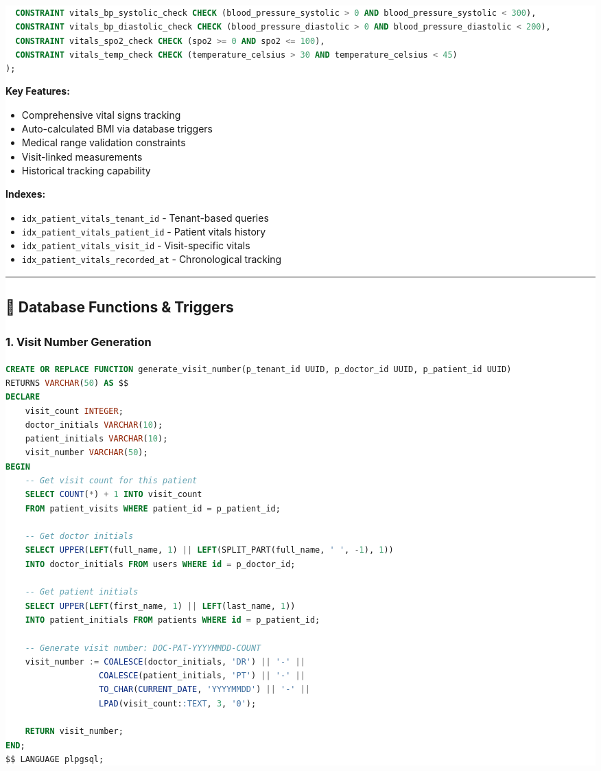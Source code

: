```sql
  CONSTRAINT vitals_bp_systolic_check CHECK (blood_pressure_systolic > 0 AND blood_pressure_systolic < 300),
  CONSTRAINT vitals_bp_diastolic_check CHECK (blood_pressure_diastolic > 0 AND blood_pressure_diastolic < 200),
  CONSTRAINT vitals_spo2_check CHECK (spo2 >= 0 AND spo2 <= 100),
  CONSTRAINT vitals_temp_check CHECK (temperature_celsius > 30 AND temperature_celsius < 45)
);
```

**Key Features:**

- Comprehensive vital signs tracking
- Auto-calculated BMI via database triggers
- Medical range validation constraints
- Visit-linked measurements
- Historical tracking capability

**Indexes:**

- `idx_patient_vitals_tenant_id` - Tenant-based queries
- `idx_patient_vitals_patient_id` - Patient vitals history
- `idx_patient_vitals_visit_id` - Visit-specific vitals
- `idx_patient_vitals_recorded_at` - Chronological tracking

---

## 🔧 **Database Functions & Triggers**

### **1. Visit Number Generation**

```sql
CREATE OR REPLACE FUNCTION generate_visit_number(p_tenant_id UUID, p_doctor_id UUID, p_patient_id UUID)
RETURNS VARCHAR(50) AS $$
DECLARE
    visit_count INTEGER;
    doctor_initials VARCHAR(10);
    patient_initials VARCHAR(10);
    visit_number VARCHAR(50);
BEGIN
    -- Get visit count for this patient
    SELECT COUNT(*) + 1 INTO visit_count
    FROM patient_visits WHERE patient_id = p_patient_id;

    -- Get doctor initials
    SELECT UPPER(LEFT(full_name, 1) || LEFT(SPLIT_PART(full_name, ' ', -1), 1))
    INTO doctor_initials FROM users WHERE id = p_doctor_id;

    -- Get patient initials
    SELECT UPPER(LEFT(first_name, 1) || LEFT(last_name, 1))
    INTO patient_initials FROM patients WHERE id = p_patient_id;

    -- Generate visit number: DOC-PAT-YYYYMMDD-COUNT
    visit_number := COALESCE(doctor_initials, 'DR') || '-' ||
                   COALESCE(patient_initials, 'PT') || '-' ||
                   TO_CHAR(CURRENT_DATE, 'YYYYMMDD') || '-' ||
                   LPAD(visit_count::TEXT, 3, '0');

    RETURN visit_number;
END;
$$ LANGUAGE plpgsql;
```
